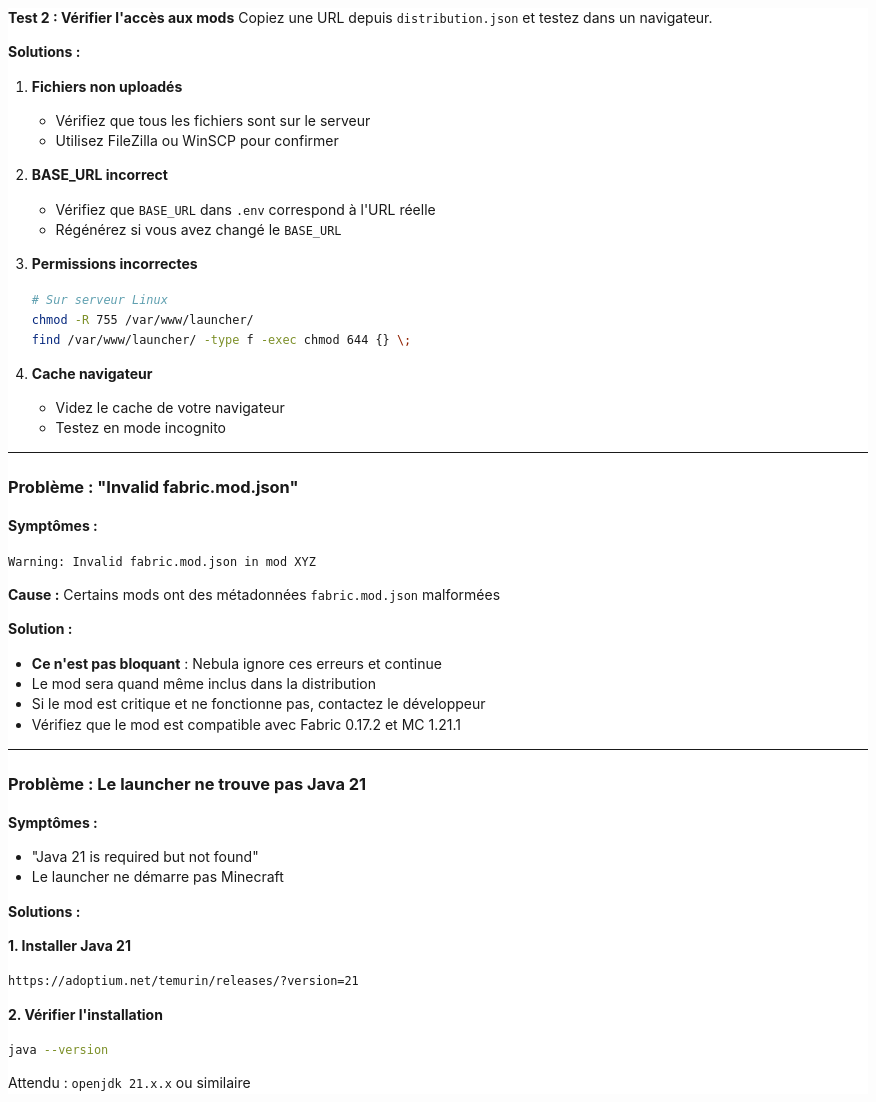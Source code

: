 **Test 2 : Vérifier l'accès aux mods**
Copiez une URL depuis `distribution.json` et testez dans un navigateur.

**Solutions :**

1. **Fichiers non uploadés**
   - Vérifiez que tous les fichiers sont sur le serveur
   - Utilisez FileZilla ou WinSCP pour confirmer

2. **BASE_URL incorrect**
   - Vérifiez que `BASE_URL` dans `.env` correspond à l'URL réelle
   - Régénérez si vous avez changé le `BASE_URL`

3. **Permissions incorrectes**
   ```bash
   # Sur serveur Linux
   chmod -R 755 /var/www/launcher/
   find /var/www/launcher/ -type f -exec chmod 644 {} \;
   ```

4. **Cache navigateur**
   - Videz le cache de votre navigateur
   - Testez en mode incognito

---

### Problème : "Invalid fabric.mod.json"

**Symptômes :**
```
Warning: Invalid fabric.mod.json in mod XYZ
```

**Cause :** Certains mods ont des métadonnées `fabric.mod.json` malformées

**Solution :**
- **Ce n'est pas bloquant** : Nebula ignore ces erreurs et continue
- Le mod sera quand même inclus dans la distribution
- Si le mod est critique et ne fonctionne pas, contactez le développeur
- Vérifiez que le mod est compatible avec Fabric 0.17.2 et MC 1.21.1

---

### Problème : Le launcher ne trouve pas Java 21

**Symptômes :**
- "Java 21 is required but not found"
- Le launcher ne démarre pas Minecraft

**Solutions :**

**1. Installer Java 21**
```
https://adoptium.net/temurin/releases/?version=21
```

**2. Vérifier l'installation**
```bash
java --version
```
Attendu : `openjdk 21.x.x` ou similaire
